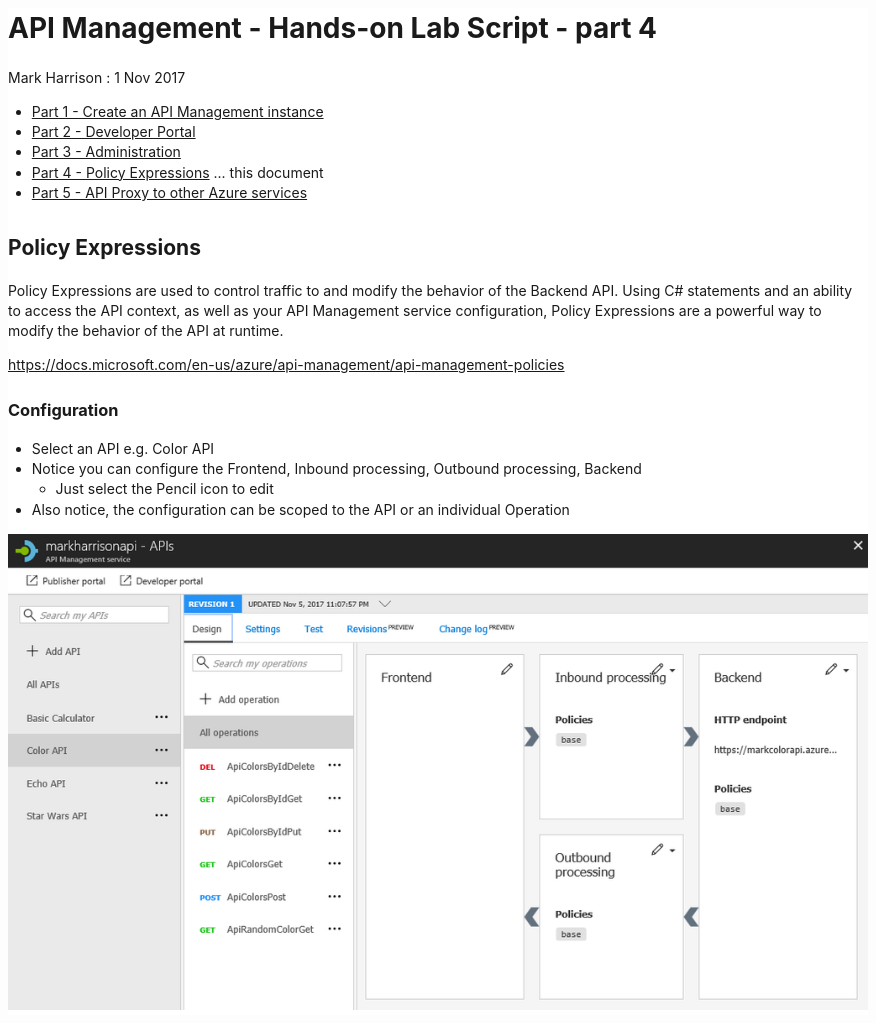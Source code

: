 # API Management - Hands-on Lab Script - part 4

Mark Harrison : 1 Nov 2017

- [Part 1 - Create an API Management instance](apimanagement-1.md)
- [Part 2 - Developer Portal](apimanagement-2.md)
- [Part 3 - Administration](apimanagement-3.md) 
- [Part 4 - Policy Expressions](apimanagement-4.md) ... this document
- [Part 5 - API Proxy to other Azure services](apimanagement-5.md)

## Policy Expressions

Policy Expressions are used to control traffic to and modify the behavior of the Backend API. Using C# statements and an ability to access the API context, as well as your API Management service configuration, Policy Expressions are a powerful way to modify the behavior of the API at runtime.

<https://docs.microsoft.com/en-us/azure/api-management/api-management-policies>

### Configuration

- Select an API e.g. Color API
- Notice you can configure the Frontend, Inbound processing, Outbound processing, Backend
  - Just select the Pencil icon to edit
- Also notice, the configuration can be scoped to the API or an individual Operation

![](Images/APIMPolicyEditor.png)
